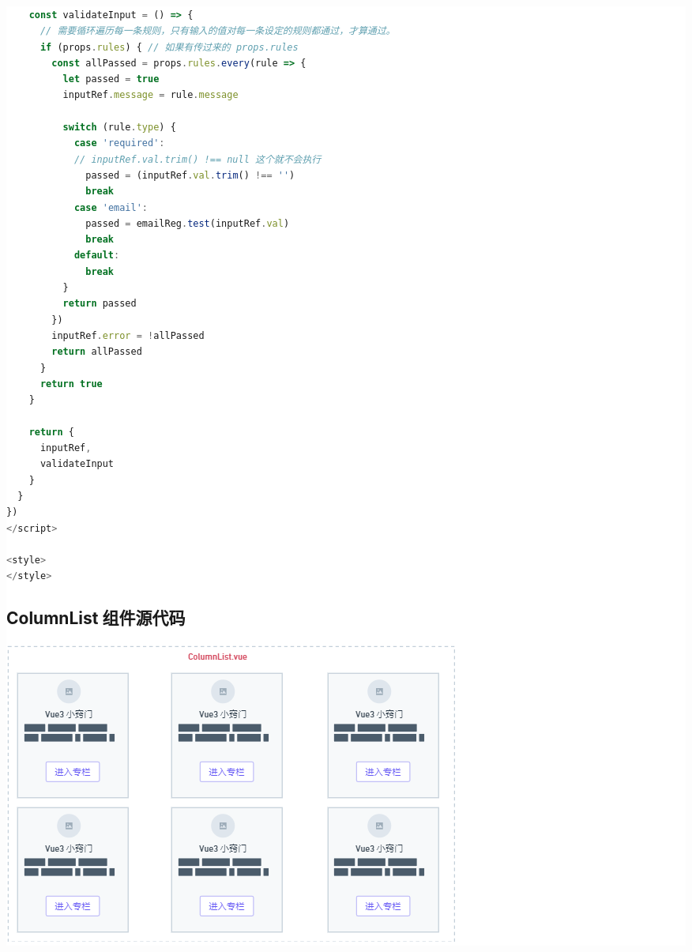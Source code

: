 ```JavaScript
    const validateInput = () => {
      // 需要循环遍历每一条规则，只有输入的值对每一条设定的规则都通过，才算通过。
      if (props.rules) { // 如果有传过来的 props.rules
        const allPassed = props.rules.every(rule => {
          let passed = true
          inputRef.message = rule.message

          switch (rule.type) {
            case 'required':
            // inputRef.val.trim() !== null 这个就不会执行
              passed = (inputRef.val.trim() !== '')
              break
            case 'email':
              passed = emailReg.test(inputRef.val)
              break
            default:
              break
          }
          return passed
        })
        inputRef.error = !allPassed
        return allPassed
      } 
      return true
    } 

    return {
      inputRef,
      validateInput
    }
  }
})
</script>

<style>
</style>

```

## ColumnList 组件源代码



![ColumnList 组件 UI](../project/Image/ColumnList.png)
